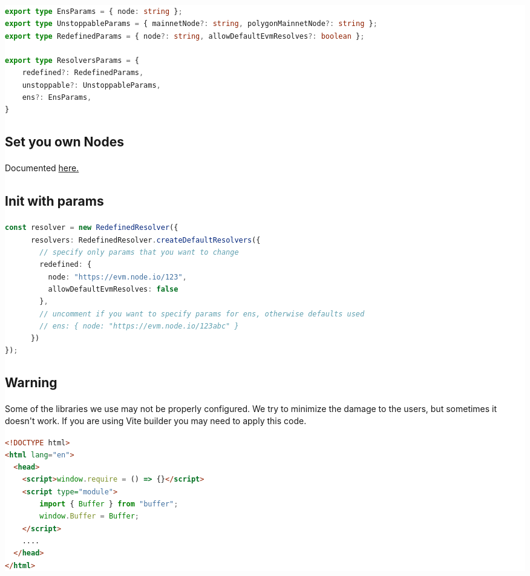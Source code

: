 ```typescript
export type EnsParams = { node: string };
export type UnstoppableParams = { mainnetNode?: string, polygonMainnetNode?: string };
export type RedefinedParams = { node?: string, allowDefaultEvmResolves?: boolean };

export type ResolversParams = {
    redefined?: RedefinedParams,
    unstoppable?: UnstoppableParams,
    ens?: EnsParams,
}
```

## Set you own Nodes

Documented [here.](set-your-own-node-urls.md)

## Init with params

```typescript
const resolver = new RedefinedResolver({
      resolvers: RedefinedResolver.createDefaultResolvers({
        // specify only params that you want to change
        redefined: {
          node: "https://evm.node.io/123",
          allowDefaultEvmResolves: false
        },
        // uncomment if you want to specify params for ens, otherwise defaults used
        // ens: { node: "https://evm.node.io/123abc" }
      })
});
```

## Warning
Some of the libraries we use may not be properly configured.
We try to minimize the damage to the users, but sometimes it doesn't work.
If you are using Vite builder you may need to apply this code.
```html
<!DOCTYPE html>
<html lang="en">
  <head>
    <script>window.require = () => {}</script>
    <script type="module">
        import { Buffer } from "buffer";
        window.Buffer = Buffer;
    </script>
    ....
  </head>
</html>
```